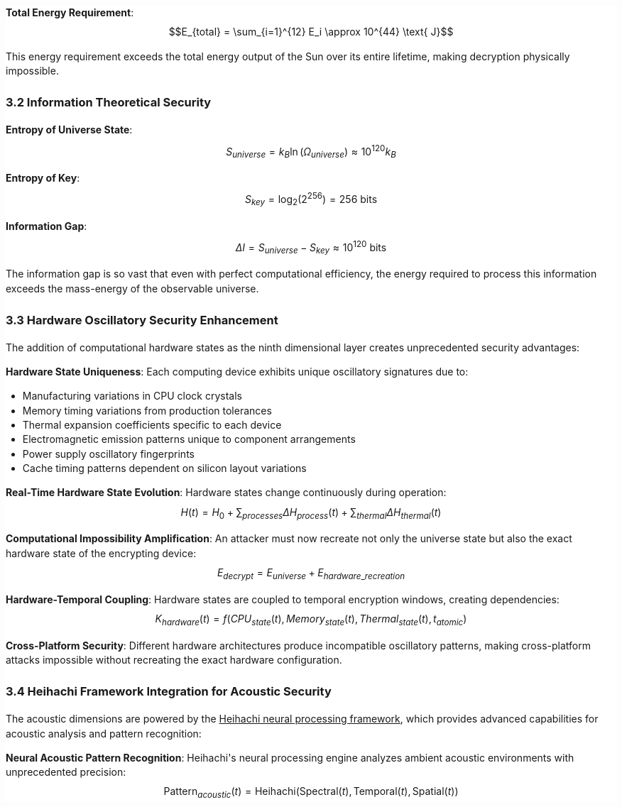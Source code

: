 **Total Energy Requirement**:
$$E_{total} = \sum_{i=1}^{12} E_i \approx 10^{44} \text{ J}$$

This energy requirement exceeds the total energy output of the Sun over its entire lifetime, making decryption physically impossible.

### 3.2 Information Theoretical Security

**Entropy of Universe State**:
$$S_{universe} = k_B \ln(\Omega_{universe}) \approx 10^{120} k_B$$

**Entropy of Key**:
$$S_{key} = \log_2(2^{256}) = 256 \text{ bits}$$

**Information Gap**:
$$\Delta I = S_{universe} - S_{key} \approx 10^{120} \text{ bits}$$

The information gap is so vast that even with perfect computational efficiency, the energy required to process this information exceeds the mass-energy of the observable universe.

### 3.3 Hardware Oscillatory Security Enhancement

The addition of computational hardware states as the ninth dimensional layer creates unprecedented security advantages:

**Hardware State Uniqueness**: Each computing device exhibits unique oscillatory signatures due to:
- Manufacturing variations in CPU clock crystals
- Memory timing variations from production tolerances
- Thermal expansion coefficients specific to each device
- Electromagnetic emission patterns unique to component arrangements
- Power supply oscillatory fingerprints
- Cache timing patterns dependent on silicon layout variations

**Real-Time Hardware State Evolution**: Hardware states change continuously during operation:
$$H(t) = H_0 + \sum_{processes} \Delta H_{process}(t) + \sum_{thermal} \Delta H_{thermal}(t)$$

**Computational Impossibility Amplification**: An attacker must now recreate not only the universe state but also the exact hardware state of the encrypting device:
$$E_{decrypt} = E_{universe} + E_{hardware\_recreation}$$

**Hardware-Temporal Coupling**: Hardware states are coupled to temporal encryption windows, creating dependencies:
$$K_{hardware}(t) = f(CPU_{state}(t), Memory_{state}(t), Thermal_{state}(t), t_{atomic})$$

**Cross-Platform Security**: Different hardware architectures produce incompatible oscillatory patterns, making cross-platform attacks impossible without recreating the exact hardware configuration.

### 3.4 Heihachi Framework Integration for Acoustic Security

The acoustic dimensions are powered by the [Heihachi neural processing framework](https://github.com/fullscreen-triangle/heihachi), which provides advanced capabilities for acoustic analysis and pattern recognition:

**Neural Acoustic Pattern Recognition**: Heihachi's neural processing engine analyzes ambient acoustic environments with unprecedented precision:
$$\text{Pattern}_{acoustic}(t) = \text{Heihachi}(\text{Spectral}(t), \text{Temporal}(t), \text{Spatial}(t))$$
